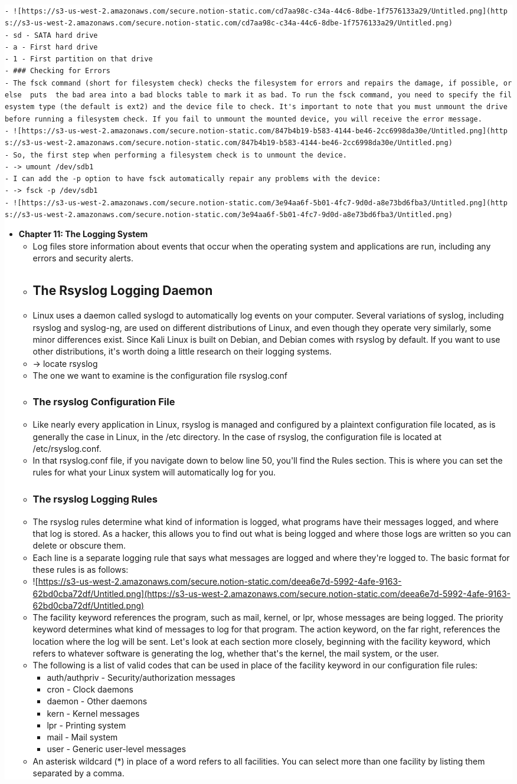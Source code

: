     - ![https://s3-us-west-2.amazonaws.com/secure.notion-static.com/cd7aa98c-c34a-44c6-8dbe-1f7576133a29/Untitled.png](https://s3-us-west-2.amazonaws.com/secure.notion-static.com/cd7aa98c-c34a-44c6-8dbe-1f7576133a29/Untitled.png)
    - sd - SATA hard drive
    - a - First hard drive
    - 1 - First partition on that drive
    - ### Checking for Errors
    - The fsck command (short for filesystem check) checks the filesystem for errors and repairs the damage, if possible, or else  puts  the bad area into a bad blocks table to mark it as bad. To run the fsck command, you need to specify the filesystem type (the default is ext2) and the device file to check. It's important to note that you must unmount the drive before running a filesystem check. If you fail to unmount the mounted device, you will receive the error message.
    - ![https://s3-us-west-2.amazonaws.com/secure.notion-static.com/847b4b19-b583-4144-be46-2cc6998da30e/Untitled.png](https://s3-us-west-2.amazonaws.com/secure.notion-static.com/847b4b19-b583-4144-be46-2cc6998da30e/Untitled.png)
    - So, the first step when performing a filesystem check is to unmount the device.
    - -> umount /dev/sdb1
    - I can add the -p option to have fsck automatically repair any problems with the device:
    - -> fsck -p /dev/sdb1
    - ![https://s3-us-west-2.amazonaws.com/secure.notion-static.com/3e94aa6f-5b01-4fc7-9d0d-a8e73bd6fba3/Untitled.png](https://s3-us-west-2.amazonaws.com/secure.notion-static.com/3e94aa6f-5b01-4fc7-9d0d-a8e73bd6fba3/Untitled.png)
- **Chapter 11: The Logging System**
    - Log files store information about events that occur when the operating system and applications are run, including any errors and security alerts.
    - ## The Rsyslog Logging Daemon
    - Linux uses a daemon called syslogd to automatically log events on your computer. Several variations of syslog, including rsyslog and syslog-ng, are used on different distributions of Linux, and even though they operate very similarly, some minor differences exist. Since Kali Linux is built on Debian, and Debian comes with rsyslog by default. If you want to use other distributions, it's worth doing a little research on their logging systems.
    - -> locate rsyslog
    - The one we want to examine is the configuration file rsyslog.conf
    - ### The rsyslog Configuration File
    - Like nearly every application in Linux, rsyslog is managed and configured by a plaintext configuration file located, as is generally the case in Linux, in the /etc directory. In the case of rsyslog, the configuration file is located at /etc/rsyslog.conf.
    - In that rsyslog.conf file, if you navigate down to below line 50, you'll find the Rules section. This is where you can set the rules for what your Linux system will automatically log for you.
    - ### The rsyslog Logging Rules
    - The rsyslog rules determine what kind of information is logged, what programs have their messages logged, and where that log is stored. As a hacker, this allows you to find out what is being logged and where those logs are written so you can delete or obscure them.
    - Each line is a separate logging rule that says what messages are logged and where they're logged to. The basic format for these rules is as follows:
    - ![https://s3-us-west-2.amazonaws.com/secure.notion-static.com/deea6e7d-5992-4afe-9163-62bd0cba72df/Untitled.png](https://s3-us-west-2.amazonaws.com/secure.notion-static.com/deea6e7d-5992-4afe-9163-62bd0cba72df/Untitled.png)
    - The facility keyword references the program, such as mail, kernel, or lpr, whose messages are being logged. The priority keyword determines what kind of messages to log for that program. The action keyword, on the far right, references the location where the log will be sent. Let's look at each section more closely, beginning with the facility keyword, which refers to whatever software is generating the log, whether that's the kernel, the mail system, or the user.
    - The following is a list of valid codes that can be used in place of the facility keyword in our configuration file rules:
        - auth/authpriv - Security/authorization messages
        - cron - Clock daemons
        - daemon - Other daemons
        - kern - Kernel messages
        - lpr - Printing system
        - mail - Mail system
        - user - Generic user-level messages
    - An asterisk wildcard (*) in place of a word refers to all facilities. You can select more than one facility by listing them separated by a comma.